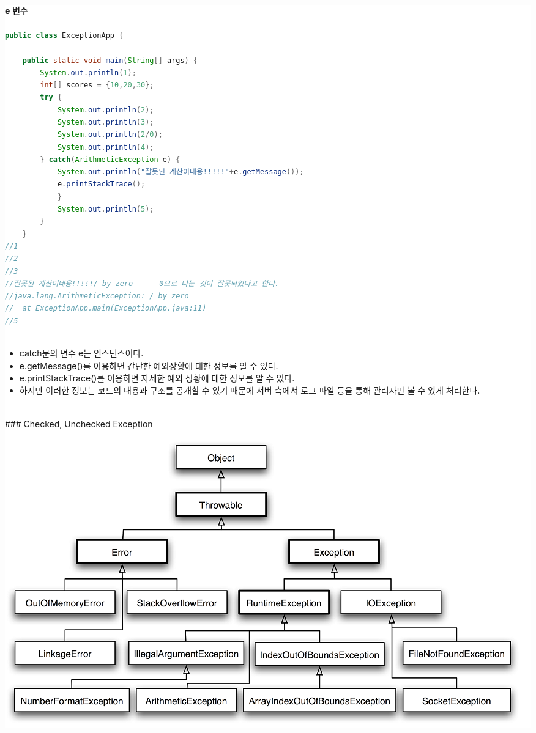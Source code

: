 #### e 변수
```java
public class ExceptionApp {

	public static void main(String[] args) {
		System.out.println(1);
		int[] scores = {10,20,30};
		try {
			System.out.println(2);
			System.out.println(3);
			System.out.println(2/0);
			System.out.println(4);
		} catch(ArithmeticException e) {
			System.out.println("잘못된 계산이네용!!!!!"+e.getMessage());
			e.printStackTrace();
            }
            System.out.println(5);
        }
    }
//1
//2
//3
//잘못된 계산이네용!!!!!/ by zero      0으로 나눈 것이 잘못되었다고 한다. 
//java.lang.ArithmeticException: / by zero
//	at ExceptionApp.main(ExceptionApp.java:11)
//5
    
```
- catch문의 변수 e는 인스턴스이다.
- e.getMessage()를 이용하면 간단한 예외상황에 대한 정보를 알 수 있다. 
- e.printStackTrace()를 이용하면 자세한 예외 상황에 대한 정보를 알 수 있다. 
- 하지만 이러한 정보는 코드의 내용과 구조를 공개할 수 있기 때문에 서버 측에서 로그 파일 등을 통해 관리자만 볼 수 있게 처리한다. 
<br>
### Checked, Unchecked Exception

![checked, unchecked Exception](/img/posts/easyjava/Exception.png)
